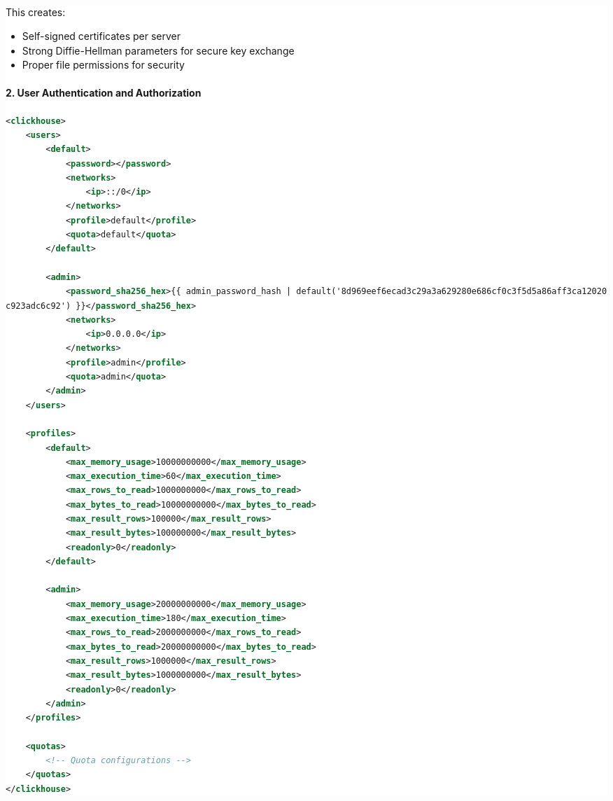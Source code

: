 This creates:
- Self-signed certificates per server
- Strong Diffie-Hellman parameters for secure key exchange
- Proper file permissions for security

#### 2. User Authentication and Authorization

```xml
<clickhouse>
    <users>
        <default>
            <password></password>
            <networks>
                <ip>::/0</ip>
            </networks>
            <profile>default</profile>
            <quota>default</quota>
        </default>

        <admin>
            <password_sha256_hex>{{ admin_password_hash | default('8d969eef6ecad3c29a3a629280e686cf0c3f5d5a86aff3ca12020c923adc6c92') }}</password_sha256_hex>
            <networks>
                <ip>0.0.0.0</ip>
            </networks>
            <profile>admin</profile>
            <quota>admin</quota>
        </admin>
    </users>

    <profiles>
        <default>
            <max_memory_usage>10000000000</max_memory_usage>
            <max_execution_time>60</max_execution_time>
            <max_rows_to_read>1000000000</max_rows_to_read>
            <max_bytes_to_read>10000000000</max_bytes_to_read>
            <max_result_rows>100000</max_result_rows>
            <max_result_bytes>100000000</max_result_bytes>
            <readonly>0</readonly>
        </default>

        <admin>
            <max_memory_usage>20000000000</max_memory_usage>
            <max_execution_time>180</max_execution_time>
            <max_rows_to_read>2000000000</max_rows_to_read>
            <max_bytes_to_read>20000000000</max_bytes_to_read>
            <max_result_rows>1000000</max_result_rows>
            <max_result_bytes>1000000000</max_result_bytes>
            <readonly>0</readonly>
        </admin>
    </profiles>

    <quotas>
        <!-- Quota configurations -->
    </quotas>
</clickhouse>
```

